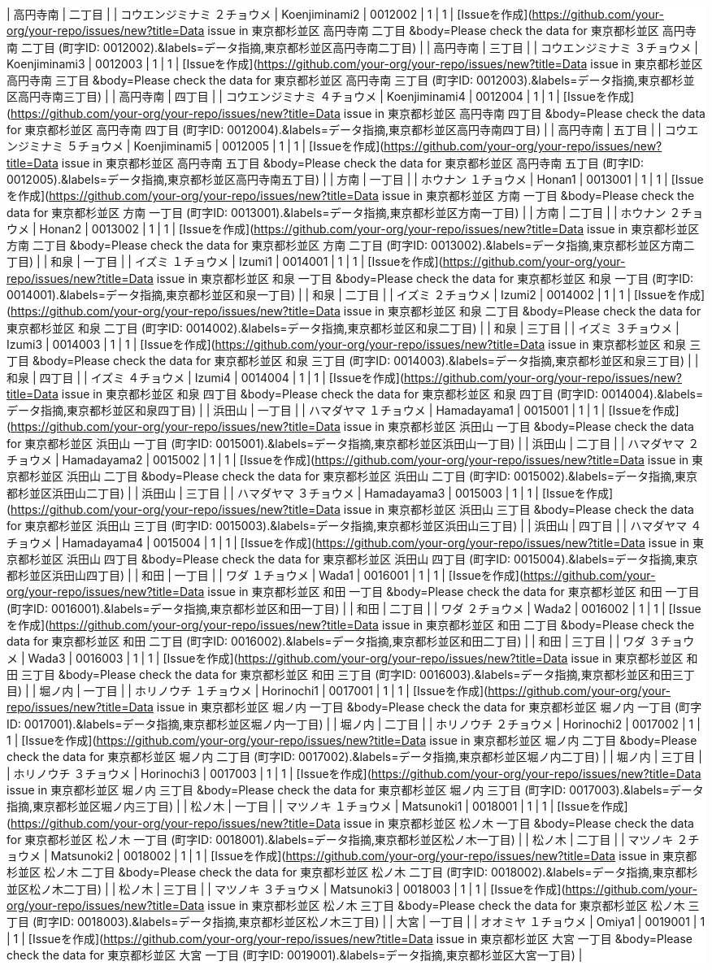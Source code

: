 | 高円寺南 | 二丁目 |  | コウエンジミナミ ２チョウメ  | Koenjiminami2 | 0012002 | 1 | 1 | [Issueを作成](https://github.com/your-org/your-repo/issues/new?title=Data issue in 東京都杉並区 高円寺南 二丁目 &body=Please check the data for 東京都杉並区 高円寺南 二丁目  (町字ID: 0012002).&labels=データ指摘,東京都杉並区高円寺南二丁目) |
| 高円寺南 | 三丁目 |  | コウエンジミナミ ３チョウメ  | Koenjiminami3 | 0012003 | 1 | 1 | [Issueを作成](https://github.com/your-org/your-repo/issues/new?title=Data issue in 東京都杉並区 高円寺南 三丁目 &body=Please check the data for 東京都杉並区 高円寺南 三丁目  (町字ID: 0012003).&labels=データ指摘,東京都杉並区高円寺南三丁目) |
| 高円寺南 | 四丁目 |  | コウエンジミナミ ４チョウメ  | Koenjiminami4 | 0012004 | 1 | 1 | [Issueを作成](https://github.com/your-org/your-repo/issues/new?title=Data issue in 東京都杉並区 高円寺南 四丁目 &body=Please check the data for 東京都杉並区 高円寺南 四丁目  (町字ID: 0012004).&labels=データ指摘,東京都杉並区高円寺南四丁目) |
| 高円寺南 | 五丁目 |  | コウエンジミナミ ５チョウメ  | Koenjiminami5 | 0012005 | 1 | 1 | [Issueを作成](https://github.com/your-org/your-repo/issues/new?title=Data issue in 東京都杉並区 高円寺南 五丁目 &body=Please check the data for 東京都杉並区 高円寺南 五丁目  (町字ID: 0012005).&labels=データ指摘,東京都杉並区高円寺南五丁目) |
| 方南 | 一丁目 |  | ホウナン １チョウメ  | Honan1 | 0013001 | 1 | 1 | [Issueを作成](https://github.com/your-org/your-repo/issues/new?title=Data issue in 東京都杉並区 方南 一丁目 &body=Please check the data for 東京都杉並区 方南 一丁目  (町字ID: 0013001).&labels=データ指摘,東京都杉並区方南一丁目) |
| 方南 | 二丁目 |  | ホウナン ２チョウメ  | Honan2 | 0013002 | 1 | 1 | [Issueを作成](https://github.com/your-org/your-repo/issues/new?title=Data issue in 東京都杉並区 方南 二丁目 &body=Please check the data for 東京都杉並区 方南 二丁目  (町字ID: 0013002).&labels=データ指摘,東京都杉並区方南二丁目) |
| 和泉 | 一丁目 |  | イズミ １チョウメ  | Izumi1 | 0014001 | 1 | 1 | [Issueを作成](https://github.com/your-org/your-repo/issues/new?title=Data issue in 東京都杉並区 和泉 一丁目 &body=Please check the data for 東京都杉並区 和泉 一丁目  (町字ID: 0014001).&labels=データ指摘,東京都杉並区和泉一丁目) |
| 和泉 | 二丁目 |  | イズミ ２チョウメ  | Izumi2 | 0014002 | 1 | 1 | [Issueを作成](https://github.com/your-org/your-repo/issues/new?title=Data issue in 東京都杉並区 和泉 二丁目 &body=Please check the data for 東京都杉並区 和泉 二丁目  (町字ID: 0014002).&labels=データ指摘,東京都杉並区和泉二丁目) |
| 和泉 | 三丁目 |  | イズミ ３チョウメ  | Izumi3 | 0014003 | 1 | 1 | [Issueを作成](https://github.com/your-org/your-repo/issues/new?title=Data issue in 東京都杉並区 和泉 三丁目 &body=Please check the data for 東京都杉並区 和泉 三丁目  (町字ID: 0014003).&labels=データ指摘,東京都杉並区和泉三丁目) |
| 和泉 | 四丁目 |  | イズミ ４チョウメ  | Izumi4 | 0014004 | 1 | 1 | [Issueを作成](https://github.com/your-org/your-repo/issues/new?title=Data issue in 東京都杉並区 和泉 四丁目 &body=Please check the data for 東京都杉並区 和泉 四丁目  (町字ID: 0014004).&labels=データ指摘,東京都杉並区和泉四丁目) |
| 浜田山 | 一丁目 |  | ハマダヤマ １チョウメ  | Hamadayama1 | 0015001 | 1 | 1 | [Issueを作成](https://github.com/your-org/your-repo/issues/new?title=Data issue in 東京都杉並区 浜田山 一丁目 &body=Please check the data for 東京都杉並区 浜田山 一丁目  (町字ID: 0015001).&labels=データ指摘,東京都杉並区浜田山一丁目) |
| 浜田山 | 二丁目 |  | ハマダヤマ ２チョウメ  | Hamadayama2 | 0015002 | 1 | 1 | [Issueを作成](https://github.com/your-org/your-repo/issues/new?title=Data issue in 東京都杉並区 浜田山 二丁目 &body=Please check the data for 東京都杉並区 浜田山 二丁目  (町字ID: 0015002).&labels=データ指摘,東京都杉並区浜田山二丁目) |
| 浜田山 | 三丁目 |  | ハマダヤマ ３チョウメ  | Hamadayama3 | 0015003 | 1 | 1 | [Issueを作成](https://github.com/your-org/your-repo/issues/new?title=Data issue in 東京都杉並区 浜田山 三丁目 &body=Please check the data for 東京都杉並区 浜田山 三丁目  (町字ID: 0015003).&labels=データ指摘,東京都杉並区浜田山三丁目) |
| 浜田山 | 四丁目 |  | ハマダヤマ ４チョウメ  | Hamadayama4 | 0015004 | 1 | 1 | [Issueを作成](https://github.com/your-org/your-repo/issues/new?title=Data issue in 東京都杉並区 浜田山 四丁目 &body=Please check the data for 東京都杉並区 浜田山 四丁目  (町字ID: 0015004).&labels=データ指摘,東京都杉並区浜田山四丁目) |
| 和田 | 一丁目 |  | ワダ １チョウメ  | Wada1 | 0016001 | 1 | 1 | [Issueを作成](https://github.com/your-org/your-repo/issues/new?title=Data issue in 東京都杉並区 和田 一丁目 &body=Please check the data for 東京都杉並区 和田 一丁目  (町字ID: 0016001).&labels=データ指摘,東京都杉並区和田一丁目) |
| 和田 | 二丁目 |  | ワダ ２チョウメ  | Wada2 | 0016002 | 1 | 1 | [Issueを作成](https://github.com/your-org/your-repo/issues/new?title=Data issue in 東京都杉並区 和田 二丁目 &body=Please check the data for 東京都杉並区 和田 二丁目  (町字ID: 0016002).&labels=データ指摘,東京都杉並区和田二丁目) |
| 和田 | 三丁目 |  | ワダ ３チョウメ  | Wada3 | 0016003 | 1 | 1 | [Issueを作成](https://github.com/your-org/your-repo/issues/new?title=Data issue in 東京都杉並区 和田 三丁目 &body=Please check the data for 東京都杉並区 和田 三丁目  (町字ID: 0016003).&labels=データ指摘,東京都杉並区和田三丁目) |
| 堀ノ内 | 一丁目 |  | ホリノウチ １チョウメ  | Horinochi1 | 0017001 | 1 | 1 | [Issueを作成](https://github.com/your-org/your-repo/issues/new?title=Data issue in 東京都杉並区 堀ノ内 一丁目 &body=Please check the data for 東京都杉並区 堀ノ内 一丁目  (町字ID: 0017001).&labels=データ指摘,東京都杉並区堀ノ内一丁目) |
| 堀ノ内 | 二丁目 |  | ホリノウチ ２チョウメ  | Horinochi2 | 0017002 | 1 | 1 | [Issueを作成](https://github.com/your-org/your-repo/issues/new?title=Data issue in 東京都杉並区 堀ノ内 二丁目 &body=Please check the data for 東京都杉並区 堀ノ内 二丁目  (町字ID: 0017002).&labels=データ指摘,東京都杉並区堀ノ内二丁目) |
| 堀ノ内 | 三丁目 |  | ホリノウチ ３チョウメ  | Horinochi3 | 0017003 | 1 | 1 | [Issueを作成](https://github.com/your-org/your-repo/issues/new?title=Data issue in 東京都杉並区 堀ノ内 三丁目 &body=Please check the data for 東京都杉並区 堀ノ内 三丁目  (町字ID: 0017003).&labels=データ指摘,東京都杉並区堀ノ内三丁目) |
| 松ノ木 | 一丁目 |  | マツノキ １チョウメ  | Matsunoki1 | 0018001 | 1 | 1 | [Issueを作成](https://github.com/your-org/your-repo/issues/new?title=Data issue in 東京都杉並区 松ノ木 一丁目 &body=Please check the data for 東京都杉並区 松ノ木 一丁目  (町字ID: 0018001).&labels=データ指摘,東京都杉並区松ノ木一丁目) |
| 松ノ木 | 二丁目 |  | マツノキ ２チョウメ  | Matsunoki2 | 0018002 | 1 | 1 | [Issueを作成](https://github.com/your-org/your-repo/issues/new?title=Data issue in 東京都杉並区 松ノ木 二丁目 &body=Please check the data for 東京都杉並区 松ノ木 二丁目  (町字ID: 0018002).&labels=データ指摘,東京都杉並区松ノ木二丁目) |
| 松ノ木 | 三丁目 |  | マツノキ ３チョウメ  | Matsunoki3 | 0018003 | 1 | 1 | [Issueを作成](https://github.com/your-org/your-repo/issues/new?title=Data issue in 東京都杉並区 松ノ木 三丁目 &body=Please check the data for 東京都杉並区 松ノ木 三丁目  (町字ID: 0018003).&labels=データ指摘,東京都杉並区松ノ木三丁目) |
| 大宮 | 一丁目 |  | オオミヤ １チョウメ  | Omiya1 | 0019001 | 1 | 1 | [Issueを作成](https://github.com/your-org/your-repo/issues/new?title=Data issue in 東京都杉並区 大宮 一丁目 &body=Please check the data for 東京都杉並区 大宮 一丁目  (町字ID: 0019001).&labels=データ指摘,東京都杉並区大宮一丁目) |